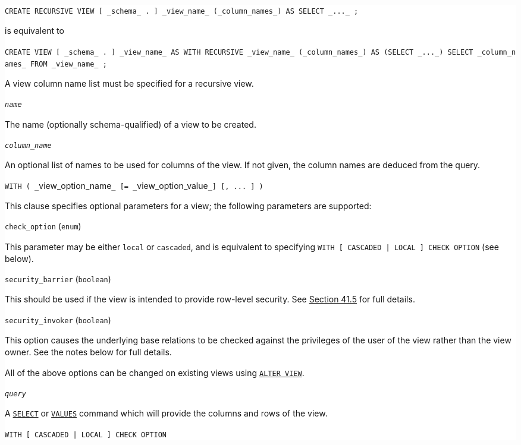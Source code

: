     
    CREATE RECURSIVE VIEW [ _schema_ . ] _view_name_ (_column_names_) AS SELECT _..._ ;
    

is equivalent to

    
    
    CREATE VIEW [ _schema_ . ] _view_name_ AS WITH RECURSIVE _view_name_ (_column_names_) AS (SELECT _..._) SELECT _column_names_ FROM _view_name_ ;
    

A view column name list must be specified for a recursive view.

_`name`_

    

The name (optionally schema-qualified) of a view to be created.

_`column_name`_

    

An optional list of names to be used for columns of the view. If not given,
the column names are deduced from the query.

`WITH ( _`view_option_name`_ [= _`view_option_value`_] [, ... ] )`

    

This clause specifies optional parameters for a view; the following parameters
are supported:

`check_option` (`enum`)

    

This parameter may be either `local` or `cascaded`, and is equivalent to specifying `WITH [ CASCADED | LOCAL ] CHECK OPTION` (see below).

`security_barrier` (`boolean`)

    

This should be used if the view is intended to provide row-level security. See
[Section 41.5](rules-privileges.html "41.5. Rules and Privileges") for full
details.

`security_invoker` (`boolean`)

    

This option causes the underlying base relations to be checked against the
privileges of the user of the view rather than the view owner. See the notes
below for full details.

All of the above options can be changed on existing views using [`ALTER
VIEW`](sql-alterview.html "ALTER VIEW").

_`query`_

    

A [`SELECT`](sql-select.html "SELECT") or [`VALUES`](sql-values.html "VALUES")
command which will provide the columns and rows of the view.

`WITH [ CASCADED | LOCAL ] CHECK OPTION`
    